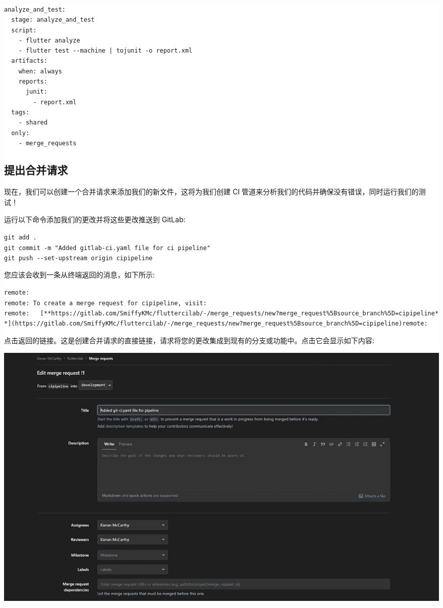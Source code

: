 ```
analyze_and_test:
  stage: analyze_and_test
  script:
    - flutter analyze
    - flutter test --machine | tojunit -o report.xml
  artifacts:
    when: always
    reports:
      junit:
        - report.xml
  tags:
    - shared
  only:
    - merge_requests
```

## 提出合并请求

现在，我们可以创建一个合并请求来添加我们的新文件，这将为我们创建 CI 管道来分析我们的代码并确保没有错误，同时运行我们的测试！

运行以下命令添加我们的更改并将这些更改推送到 GitLab:

```
git add .
git commit -m "Added gitlab-ci.yaml file for ci pipeline"
git push --set-upstream origin cipipeline
```

您应该会收到一条从终端返回的消息，如下所示:

```
remote:
remote: To create a merge request for cipipeline, visit:
remote:   [**https://gitlab.com/SmiffyKMc/fluttercilab/-/merge_requests/new?merge_request%5Bsource_branch%5D=cipipeline**](https://gitlab.com/SmiffyKMc/fluttercilab/-/merge_requests/new?merge_request%5Bsource_branch%5D=cipipeline)remote:
```

点击返回的链接。这是创建合并请求的直接链接，请求将您的更改集成到现有的分支或功能中。点击它会显示如下内容:

![](img/ccc4465bf851e87a66b0cdcef76eda6b.png)
